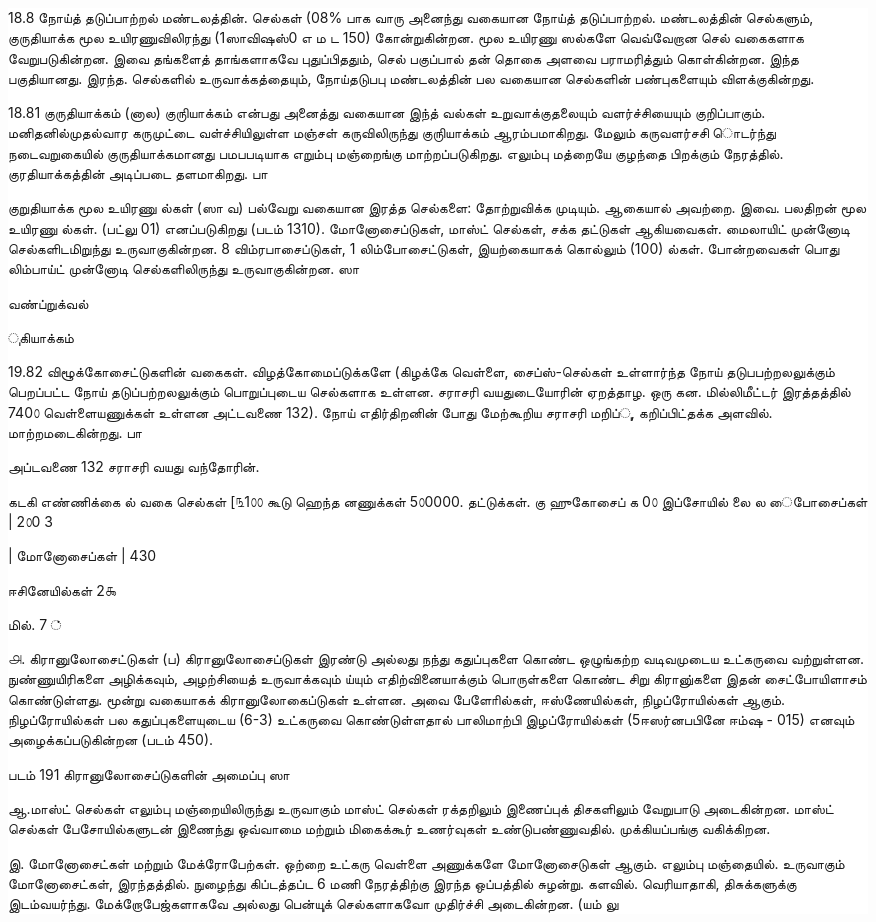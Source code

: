 18.8 நோய்த்‌ தடுப்பாற்றல்‌ மண்டலத்தின்‌. செல்கள்‌ (08% பாக வாரு அனைந்து வகையான நோய்த்‌ தடுப்பாற்றல்‌. மண்டலத்தின்‌ செல்களும்‌, குருதியாக்க மூல உயிரணுவிலிரந்து (1ஸாவிஷஸ்0 எ ம ட 150) கோன்றுகின்றன. மூல உயிரணு ஸல்களே வெவ்வேறான செல்‌ வகைகளாக வேறுபடுகின்றன. இவை தங்களைத்‌ தாங்களாகவே புதுப்பிததும்‌, செல்‌ பகுப்பால்‌ தன்‌ தொகை அளவை பராமரித்தும்‌ கொள்கின்றன. இந்த பகுதியானது. இரந்த. செல்களில்‌ உருவாக்கத்தையும்‌, நோய்தடுபபு மண்டலத்தின்‌ பல வகையான செல்களின்‌ பண்புகளையும்‌ விளக்குகின்றது.

18.81 குருதியாக்கம்‌ (னால) குருியாக்கம்‌ என்பது அனைத்து வகையான இந்த்‌ வல்கள்‌ உறுவாக்குதலையும்‌ வளர்ச்சியையும்‌ குறிப்பாகும்‌. மனிதனில்முதல்வார கருமுட்டை வள்ச்சியிலுள்ள மஞ்சள்‌ கருவிலிருந்து குருியாக்கம்‌ ஆரம்பமாகிறது. மேலும்‌ கருவளர்சசி ொடர்ந்து நடைவறுகையில்‌ குருதியாக்கமானது பமபபடியாக எறும்பு மஞ்றைங்கு மாற்றப்படுகிறது. எலும்பு மத்றையே குழந்தை பிறக்கும்‌ நேரத்தில்‌. குரதியாக்கத்தின்‌ அடிப்படை தளமாகிறது.
பா

குறுதியாக்க மூல உயிரணு ல்கள்‌ (ஸா வ) பல்வேறு வகையான இரத்த செல்களை: தோற்றுவிக்க முடியும்‌. ஆகையால்‌ அவற்றை. இவை. பலதிறன்‌ மூல உயிரணு ல்கள்‌. (பட்லு 01) எனப்படுகிறது (படம்‌ 1310). மோனோசைப்டுகள்‌, மாஸ்ட்‌ செல்கள்‌, சக்க தட்டுகள்‌ ஆகியவைகள்‌. மைலாயிட்‌ முன்னோடி செல்களிடமிறுந்து உருவாகுகின்றன. 8 விம்ரபாசைப்டுகள்‌, 1 லிம்போசைட்டுகள்‌, இயற்கையாகக்‌ கொல்லும்‌ (100) ல்கள்‌. போன்றவைகள்‌ பொது லிம்பாய்ட்‌ முன்னோடி செல்களிலிருந்து உருவாகுகின்றன.
ஸா

வண்ப்றுக்வல்‌

ுகியாக்கம்‌

19.82 விழூக்கோசைட்டுகளின்‌ வகைகள்‌. விழத்கோமைப்டுக்களே (கிழக்கே வெள்ளை, சைப்ஸ்‌-செல்கள்‌ உள்ளார்ந்த நோய்‌ தடுபபற்றலலுக்கும்‌ பெறப்பட்ட நோய்‌ தடுப்பற்றலலுக்கும்‌ பொறுப்புடைய செல்களாக உள்ளன. சராசரி வயதுடையோரின்‌ ஏறத்தாழ. ஒரு கன. மில்லிமீட்டர்‌ இரத்தத்தில்‌ 740௦ வெள்ளையணுக்கள்‌ உள்ளன அட்டவணை 132). நோய்‌ எதிர்திறனின்‌ போது மேற்கூறிய சராசரி மறிப்ு, கறிப்பிட்தக்க அளவில்‌. மாற்றமடைகின்றது.
பா

அப்டவணை 132 சராசரி வயது வந்தோரின்‌.

கடகி எண்ணிக்கை ல்‌ வகை செல்கள்‌ \[௩1௦௦ கூடு ஹெந்த னணுக்கள்‌ 5௦0000. தட்டுக்கள்‌. கு ஹுகோசைப்‌ க 0௦ இப்சோயில்‌ லை ல ைபோசைப்கள்‌ | 2௦0 3

| மோனோசைப்கள்‌ | 430

ஈசினேயில்கள்‌ 2௯

மில்‌. 7 ்‌

௮. கிரானுலோசைட்டுகள்‌ (ப) கிரானுலோசைப்டுகள்‌ இரண்டு அல்லது நந்து கதுப்புகளை கொண்ட ஒழுங்கற்ற வடிவமுடைய உட்கருவை வற்றுள்ளன. நுண்ணுயிரிகளை அழிக்கவும்‌, அழற்சியைத்‌ உருவாக்கவும்‌ ய்யும்‌ எதிற்வினையாக்கும்‌ பொருள்களை கொண்ட சிறு கிரானு்களை இதன்‌ சைட்போயிளாசம்‌ கொண்டுள்ளது. மூன்று வகையாகக்‌ கிரானுலோகைப்டுகள்‌ உள்ளன. அவை பேளோில்கள்‌, ஈஸ்ணேயில்கள்‌, நிழப்ரோயில்கள்‌ ஆகும்‌. நிழப்ரோயில்கள்‌ பல கதுப்புகளையுடைய (6-3) உட்கருவை கொண்டுள்ளதால்‌ பாலிமாற்பி இழப்ரோயில்கள்‌ (5ஈஸர்னபபினே ஈம்ஷ - 015) எனவும்‌ அழைக்கப்படுகின்றன (படம்‌ 450).

படம்‌ 191 கிரானுலோசைப்டுகளின்‌ அமைப்பு
ஸா

ஆ.மாஸ்ட்‌ செல்கள்‌ எலும்பு மஞ்றையிலிருந்து உருவாகும்‌ மாஸ்ட்‌ செல்கள்‌ ரக்தறிலும்‌ இணைப்புக்‌ திசகளிலும்‌ வேறுபாடு அடைகின்றன. மாஸ்ட்‌ செல்கள்‌ பேசோயில்களுடன்‌ இணைந்து ஒவ்வாமை மற்றும்‌ மிகைக்கூர்‌ உணர்வுகள்‌ உண்டுபண்ணுவதில்‌. முக்கியப்பங்கு வகிக்கிறன.

இ. மோனோசைட்கள்‌ மற்றும்‌ மேக்ரோபேற்கள்‌. ஒற்றை உட்கரு வெள்ளை அணுக்களே மோனோசைடுகள்‌ ஆகும்‌. எலும்பு மஞ்தையில்‌. உருவாகும்‌ மோனோசைட்கள்‌, இரந்தத்தில்‌. நுழைந்து கிப்டத்தப்ட 6 மணி நேரத்திற்கு இரந்த ஒப்பத்தில்‌ சுழன்று. களவில்‌. வெரியாதாகி, திசுக்களுக்கு இடம்வயர்ந்து. மேக்றோபேஜ்களாகவே அல்லது பென்யுுக்‌ செல்களாகவோ முதிர்ச்சி அடைகின்றன. (யம்‌ லு
